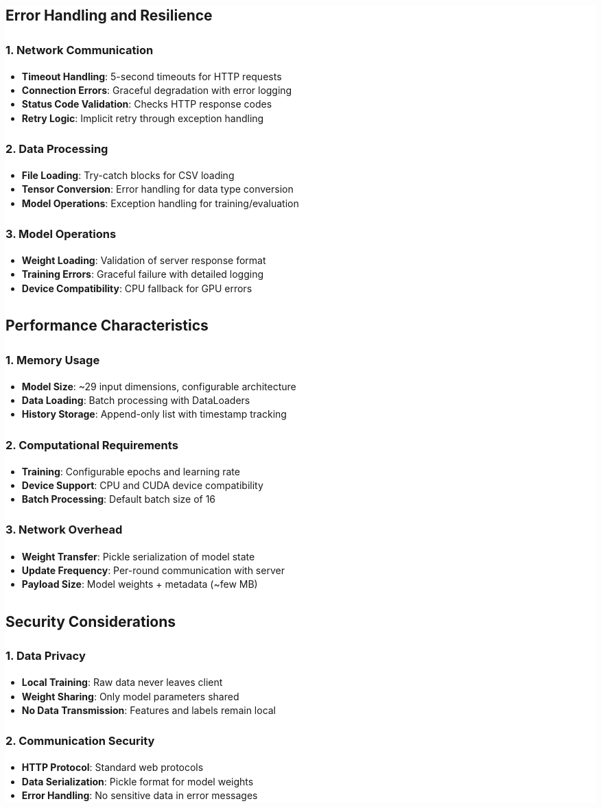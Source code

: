 
## Error Handling and Resilience

### 1. Network Communication
- **Timeout Handling**: 5-second timeouts for HTTP requests
- **Connection Errors**: Graceful degradation with error logging
- **Status Code Validation**: Checks HTTP response codes
- **Retry Logic**: Implicit retry through exception handling

### 2. Data Processing
- **File Loading**: Try-catch blocks for CSV loading
- **Tensor Conversion**: Error handling for data type conversion
- **Model Operations**: Exception handling for training/evaluation

### 3. Model Operations
- **Weight Loading**: Validation of server response format
- **Training Errors**: Graceful failure with detailed logging
- **Device Compatibility**: CPU fallback for GPU errors

## Performance Characteristics

### 1. Memory Usage
- **Model Size**: ~29 input dimensions, configurable architecture
- **Data Loading**: Batch processing with DataLoaders
- **History Storage**: Append-only list with timestamp tracking

### 2. Computational Requirements
- **Training**: Configurable epochs and learning rate
- **Device Support**: CPU and CUDA device compatibility
- **Batch Processing**: Default batch size of 16

### 3. Network Overhead
- **Weight Transfer**: Pickle serialization of model state
- **Update Frequency**: Per-round communication with server
- **Payload Size**: Model weights + metadata (~few MB)

## Security Considerations

### 1. Data Privacy
- **Local Training**: Raw data never leaves client
- **Weight Sharing**: Only model parameters shared
- **No Data Transmission**: Features and labels remain local

### 2. Communication Security
- **HTTP Protocol**: Standard web protocols
- **Data Serialization**: Pickle format for model weights
- **Error Handling**: No sensitive data in error messages
